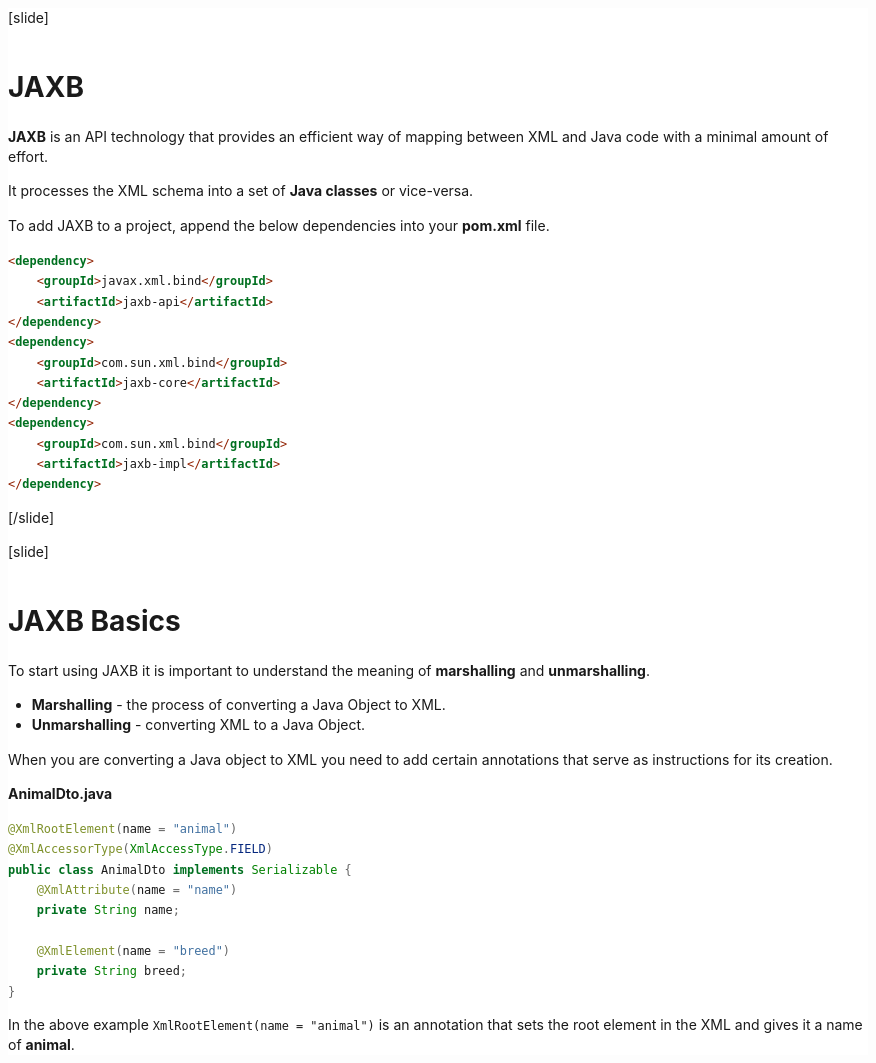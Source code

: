 [slide]
# JAXB

**JAXB** is an API technology that provides an efficient way of mapping between XML and Java code with a minimal amount of effort.

It processes the XML schema into a set of **Java classes** or vice-versa.

To add JAXB to a project, append the below dependencies into your **pom.xml** file.


```html
<dependency>
    <groupId>javax.xml.bind</groupId>
    <artifactId>jaxb-api</artifactId>
</dependency>
<dependency>
    <groupId>com.sun.xml.bind</groupId>
    <artifactId>jaxb-core</artifactId>
</dependency>
<dependency>
    <groupId>com.sun.xml.bind</groupId>
    <artifactId>jaxb-impl</artifactId>
</dependency>
```

[/slide]

[slide]
# JAXB Basics
To start using JAXB it is important to understand the meaning of **marshalling** and **unmarshalling**. 

- **Marshalling** - the process of converting a Java Object to XML.
- **Unmarshalling** - converting XML to a Java Object.

When you are converting a Java object to XML you need to add certain annotations that serve as instructions for its creation.

**AnimalDto.java**
```java
@XmlRootElement(name = "animal")
@XmlAccessorType(XmlAccessType.FIELD)
public class AnimalDto implements Serializable {
    @XmlAttribute(name = "name")
    private String name;

    @XmlElement(name = "breed")
    private String breed;
}
```
In the above example ``XmlRootElement(name = "animal")`` is an annotation that sets the root element in the XML and gives it a name of **animal**.
